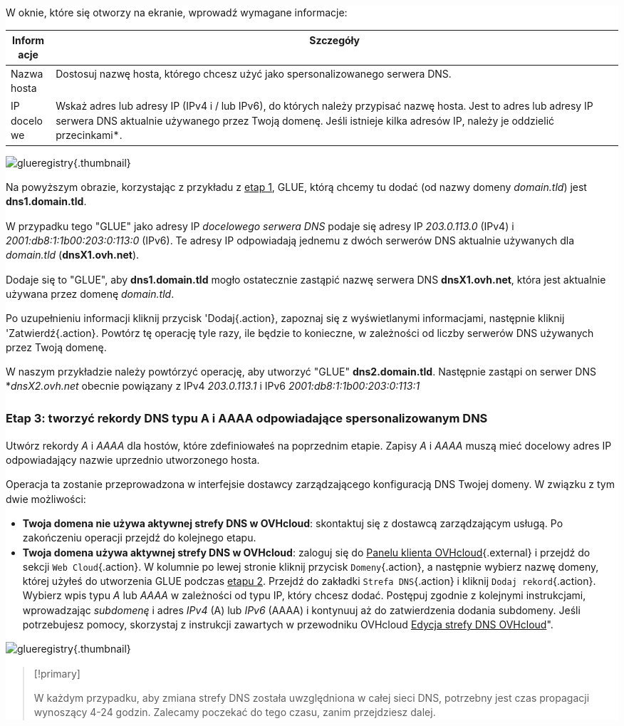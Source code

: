 W oknie, które się otworzy na ekranie, wprowadź wymagane informacje:

|Informacje|Szczegóły|
|---|---|
|Nazwa hosta|Dostosuj nazwę hosta, którego chcesz użyć jako spersonalizowanego serwera DNS.|
|IP docelowe|Wskaż adres lub adresy IP (IPv4 i / lub IPv6), do których należy przypisać nazwę hosta. Jest to adres lub adresy IP serwera DNS aktualnie używanego przez Twoją domenę. Jeśli istnieje kilka adresów IP, należy je oddzielić przecinkami*.|

![glueregistry](add-another-glue-record-step-1.png){.thumbnail}

Na powyższym obrazie, korzystając z przykładu z [etap 1](glue_registry_#step1.), GLUE, którą chcemy tu dodać (od nazwy domeny *domain.tld*) jest **dns1.domain.tld**. 

W przypadku tego "GLUE" jako adresy IP *docelowego serwera DNS* podaje się adresy IP *203.0.113.0* (IPv4) i *2001:db8:1:1b00:203:0:113:0* (IPv6). Te adresy IP odpowiadają jednemu z dwóch serwerów DNS aktualnie używanych dla *domain.tld* (**dnsX1.ovh.net**). 

Dodaje się to "GLUE", aby **dns1.domain.tld** mogło ostatecznie zastąpić nazwę serwera DNS **dnsX1.ovh.net**, która jest aktualnie używana przez domenę *domain.tld*.

Po uzupełnieniu informacji kliknij przycisk 'Dodaj{.action}, zapoznaj się z wyświetlanymi informacjami, następnie kliknij 'Zatwierdź{.action}. Powtórz tę operację tyle razy, ile będzie to konieczne, w zależności od liczby serwerów DNS używanych przez Twoją domenę.

W naszym przykładzie należy powtórzyć operację, aby utworzyć "GLUE" **dns2.domain.tld**. Następnie zastąpi on serwer DNS **dnsX2.ovh.net* obecnie powiązany z IPv4 *203.0.113.1* i IPv6 *2001:db8:1:1b00:203:0:113:1*

### Etap 3: tworzyć rekordy DNS typu A i AAAA odpowiadające spersonalizowanym DNS

Utwórz rekordy *A* i *AAAA* dla hostów, które zdefiniowałeś na poprzednim etapie. Zapisy *A* i *AAAA* muszą mieć docelowy adres IP odpowiadający nazwie uprzednio utworzonego hosta.

Operacja ta zostanie przeprowadzona w interfejsie dostawcy zarządzającego konfiguracją DNS Twojej domeny. W związku z tym dwie możliwości:

- **Twoja domena nie używa aktywnej strefy DNS w OVHcloud**: skontaktuj się z dostawcą zarządzającym usługą. Po zakończeniu operacji przejdź do kolejnego etapu.
- **Twoja domena używa aktywnej strefy DNS w OVHcloud**: zaloguj się do [Panelu klienta OVHcloud](manager.){.external} i przejdź do sekcji `Web Cloud`{.action}. W kolumnie po lewej stronie kliknij przycisk `Domeny`{.action}, a następnie wybierz nazwę domeny, której użyłeś do utworzenia GLUE podczas [etapu 2](glue_registry_#step2.). Przejdź do zakładki `Strefa DNS`{.action} i kliknij `Dodaj rekord`{.action}. Wybierz wpis typu *A* lub *AAAA* w zależności od typu IP, który chcesz dodać. Postępuj zgodnie z kolejnymi instrukcjami, wprowadzając *subdomenę* i adres *IPv4* (A) lub *IPv6* (AAAA) i kontynuuj aż do zatwierdzenia dodania subdomeny. Jeśli potrzebujesz pomocy, skorzystaj z instrukcji zawartych w przewodniku OVHcloud [Edycja strefy DNS OVHcloud](dns_zone_edit1.)".

![glueregistry](images_add-an-entry.png){.thumbnail}

> [!primary]
>
> W każdym przypadku, aby zmiana strefy DNS została uwzględniona w całej sieci DNS, potrzebny jest czas propagacji wynoszący 4-24 godzin. Zalecamy poczekać do tego czasu, zanim przejdziesz dalej.
>
